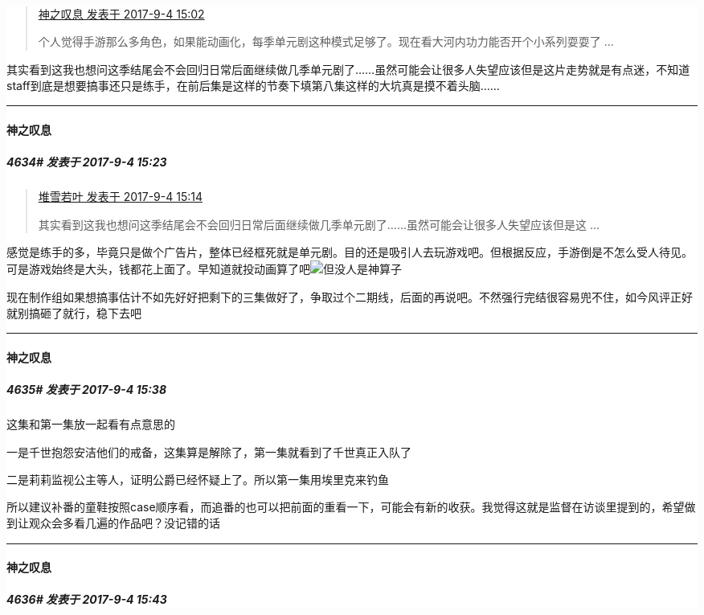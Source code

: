 

<blockquote><a href="httphttps://bbs.saraba1st.com/2b/forum.php?mod=redirect&amp;goto=findpost&amp;pid=37093749&amp;ptid=1486439" target="_blank">神之叹息 发表于 2017-9-4 15:02</a>

个人觉得手游那么多角色，如果能动画化，每季单元剧这种模式足够了。现在看大河内功力能否开个小系列耍耍了 ...</blockquote>
其实看到这我也想问这季结尾会不会回归日常后面继续做几季单元剧了……虽然可能会让很多人失望应该但是这片走势就是有点迷，不知道staff到底是想要搞事还只是练手，在前后集是这样的节奏下填第八集这样的大坑真是摸不着头脑……







*****

####  神之叹息  
##### 4634#       发表于 2017-9-4 15:23



<blockquote><a href="httphttps://bbs.saraba1st.com/2b/forum.php?mod=redirect&amp;goto=findpost&amp;pid=37093841&amp;ptid=1486439" target="_blank">堆雪若叶 发表于 2017-9-4 15:14</a>

其实看到这我也想问这季结尾会不会回归日常后面继续做几季单元剧了……虽然可能会让很多人失望应该但是这 ...</blockquote>
感觉是练手的多，毕竟只是做个广告片，整体已经框死就是单元剧。目的还是吸引人去玩游戏吧。但根据反应，手游倒是不怎么受人待见。可是游戏始终是大头，钱都花上面了。早知道就投动画算了吧<img src="https://static.saraba1st.com/image/smiley/face2017/068.png" referrerpolicy="no-referrer">但没人是神算子


现在制作组如果想搞事估计不如先好好把剩下的三集做好了，争取过个二期线，后面的再说吧。不然强行完结很容易兜不住，如今风评正好就别搞砸了就行，稳下去吧







*****

####  神之叹息  
##### 4635#       发表于 2017-9-4 15:38




这集和第一集放一起看有点意思的


一是千世抱怨安洁他们的戒备，这集算是解除了，第一集就看到了千世真正入队了


二是莉莉监视公主等人，证明公爵已经怀疑上了。所以第一集用埃里克来钓鱼


所以建议补番的童鞋按照case顺序看，而追番的也可以把前面的重看一下，可能会有新的收获。我觉得这就是监督在访谈里提到的，希望做到让观众会多看几遍的作品吧？没记错的话







*****

####  神之叹息  
##### 4636#       发表于 2017-9-4 15:43

